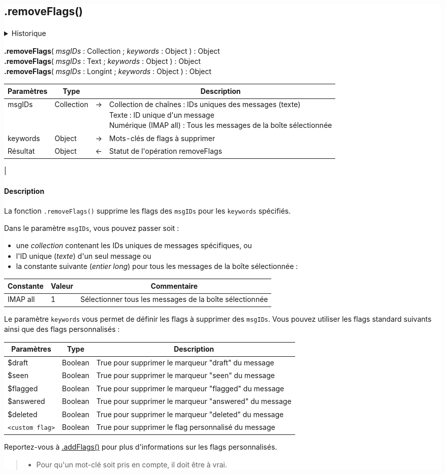 


## .removeFlags()

<details><summary>Historique</summary></details>

**.removeFlags**( *msgIDs* : Collection ; *keywords* :  Object ) : Object<br/>**.removeFlags**( *msgIDs* : Text ; *keywords* :  Object ) : Object<br/>**.removeFlags**( *msgIDs* : Longint ; *keywords* :  Object ) : Object



| Paramètres | Type       |    | Description                                                                                                                                                                   |
| ---------- | ---------- |:--:| ----------------------------------------------------------------------------------------------------------------------------------------------------------------------------- |
| msgIDs     | Collection | -> | Collection de chaînes : IDs uniques des messages (texte)<br/>Texte : ID unique d'un message<br/>Numérique (IMAP all) : Tous les messages de la boîte sélectionnée |
| keywords   | Object     | -> | Mots-clés de flags à supprimer                                                                                                                                                |
| Résultat   | Object     | <- | Statut de l'opération removeFlags|

|

#### Description

La fonction `.removeFlags()` supprime les flags des `msgIDs` pour les `keywords` spécifiés.

Dans le paramètre `msgIDs`, vous pouvez passer soit :

* une *collection* contenant les IDs uniques de messages spécifiques, ou
* l'ID unique (*texte*) d'un seul message ou
* la constante suivante (*entier long*) pour tous les messages de la boîte sélectionnée :

 | Constante | Valeur | Commentaire                                             |
 | --------- | ------ | ------------------------------------------------------- |
 | IMAP all  | 1      | Sélectionner tous les messages de la boîte sélectionnée |

Le paramètre `keywords` vous permet de définir les flags à supprimer des `msgIDs`. Vous pouvez utiliser les flags standard suivants ainsi que des flags personnalisés :

| Paramètres            | Type    | Description                                           |
| --------------------- | ------- | ----------------------------------------------------- |
| $draft                | Boolean | True pour supprimer le marqueur "draft" du message    |
| $seen                 | Boolean | True pour supprimer le marqueur "seen" du message     |
| $flagged              | Boolean | True pour supprimer le marqueur "flagged" du message  |
| $answered             | Boolean | True pour supprimer le marqueur "answered" du message |
| $deleted              | Boolean | True pour supprimer le marqueur "deleted" du message  |
| `<custom flag>` | Boolean | True pour supprimer le flag personnalisé du message   |

Reportez-vous à [.addFlags()](#addflags) pour plus d'informations sur les flags personnalisés.
> * Pour qu'un mot-clé soit pris en compte, il doit être à vrai.
